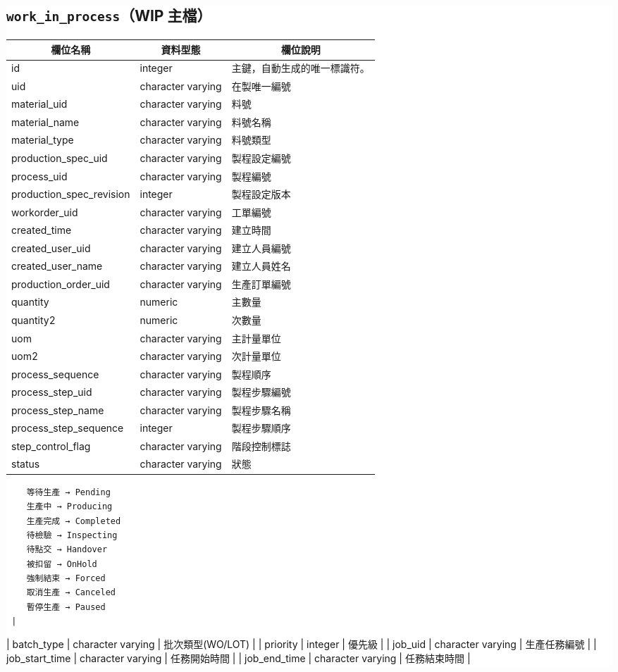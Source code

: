 
## `work_in_process`（WIP 主檔）

| 欄位名稱 | 資料型態 | 欄位說明 |
|----------|-----------|-----------|
| id | integer | 主鍵，自動生成的唯一標識符。 |
| uid | character varying | 在製唯一編號 |
| material_uid | character varying | 料號 |
| material_name | character varying | 料號名稱 |
| material_type | character varying | 料號類型 |
| production_spec_uid | character varying | 製程設定編號 |
| process_uid | character varying | 製程編號 |
| production_spec_revision | integer | 製程設定版本 |
| workorder_uid | character varying | 工單編號 |
| created_time | character varying | 建立時間 |
| created_user_uid | character varying | 建立人員編號 |
| created_user_name | character varying | 建立人員姓名 |
| production_order_uid | character varying | 生產訂單編號 |
| quantity | numeric | 主數量 |
| quantity2 | numeric | 次數量 |
| uom | character varying | 主計量單位 |
| uom2 | character varying | 次計量單位 |
| process_sequence | character varying | 製程順序 |
| process_step_uid | character varying | 製程步驟編號 |
| process_step_name | character varying | 製程步驟名稱 |
| process_step_sequence | integer | 製程步驟順序 |
| step_control_flag | character varying | 階段控制標誌 |
| status | character varying | 狀態
		等待生產 → Pending
		生產中 → Producing
		生產完成 → Completed
		待檢驗 → Inspecting
		待點交 → Handover
		被扣留 → OnHold
		強制結束 → Forced
		取消生產 → Canceled
		暫停生產 → Paused
	 |
| batch_type | character varying | 批次類型(WO/LOT) |
| priority | integer | 優先級 |
| job_uid | character varying | 生產任務編號 |
| job_start_time | character varying | 任務開始時間 |
| job_end_time | character varying | 任務結束時間 |